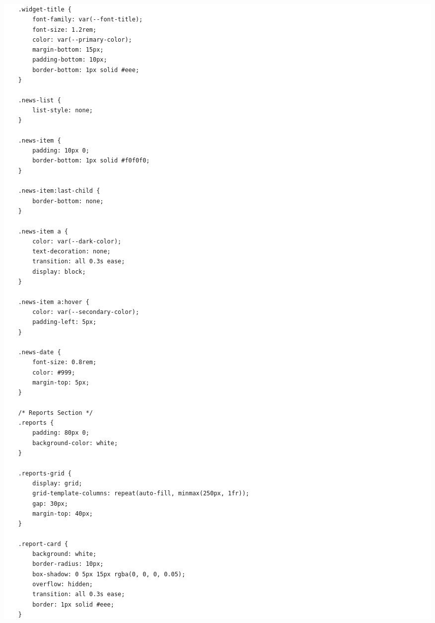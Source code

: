         .widget-title {
            font-family: var(--font-title);
            font-size: 1.2rem;
            color: var(--primary-color);
            margin-bottom: 15px;
            padding-bottom: 10px;
            border-bottom: 1px solid #eee;
        }
        
        .news-list {
            list-style: none;
        }
        
        .news-item {
            padding: 10px 0;
            border-bottom: 1px solid #f0f0f0;
        }
        
        .news-item:last-child {
            border-bottom: none;
        }
        
        .news-item a {
            color: var(--dark-color);
            text-decoration: none;
            transition: all 0.3s ease;
            display: block;
        }
        
        .news-item a:hover {
            color: var(--secondary-color);
            padding-left: 5px;
        }
        
        .news-date {
            font-size: 0.8rem;
            color: #999;
            margin-top: 5px;
        }
        
        /* Reports Section */
        .reports {
            padding: 80px 0;
            background-color: white;
        }
        
        .reports-grid {
            display: grid;
            grid-template-columns: repeat(auto-fill, minmax(250px, 1fr));
            gap: 30px;
            margin-top: 40px;
        }
        
        .report-card {
            background: white;
            border-radius: 10px;
            box-shadow: 0 5px 15px rgba(0, 0, 0, 0.05);
            overflow: hidden;
            transition: all 0.3s ease;
            border: 1px solid #eee;
        }
        